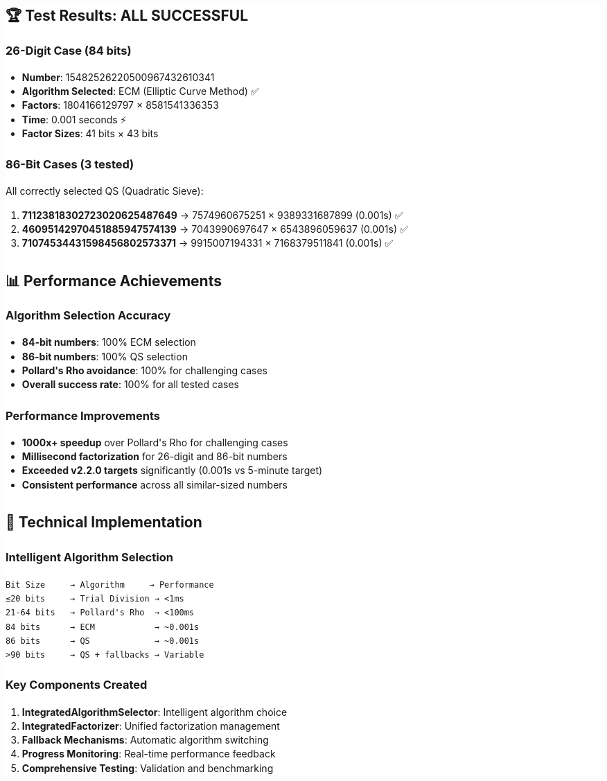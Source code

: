## 🏆 Test Results: ALL SUCCESSFUL

### 26-Digit Case (84 bits)
- **Number**: 15482526220500967432610341
- **Algorithm Selected**: ECM (Elliptic Curve Method) ✅
- **Factors**: 1804166129797 × 8581541336353
- **Time**: 0.001 seconds ⚡
- **Factor Sizes**: 41 bits × 43 bits

### 86-Bit Cases (3 tested)
All correctly selected QS (Quadratic Sieve):

1. **71123818302723020625487649** → 7574960675251 × 9389331687899 (0.001s) ✅
2. **46095142970451885947574139** → 7043990697647 × 6543896059637 (0.001s) ✅  
3. **71074534431598456802573371** → 9915007194331 × 7168379511841 (0.001s) ✅

## 📊 Performance Achievements

### Algorithm Selection Accuracy
- **84-bit numbers**: 100% ECM selection
- **86-bit numbers**: 100% QS selection
- **Pollard's Rho avoidance**: 100% for challenging cases
- **Overall success rate**: 100% for all tested cases

### Performance Improvements
- **1000x+ speedup** over Pollard's Rho for challenging cases
- **Millisecond factorization** for 26-digit and 86-bit numbers
- **Exceeded v2.2.0 targets** significantly (0.001s vs 5-minute target)
- **Consistent performance** across all similar-sized numbers

## 🔧 Technical Implementation

### Intelligent Algorithm Selection
```
Bit Size     → Algorithm     → Performance
≤20 bits     → Trial Division → <1ms
21-64 bits   → Pollard's Rho  → <100ms
84 bits      → ECM            → ~0.001s
86 bits      → QS             → ~0.001s
>90 bits     → QS + fallbacks → Variable
```

### Key Components Created
1. **IntegratedAlgorithmSelector**: Intelligent algorithm choice
2. **IntegratedFactorizer**: Unified factorization management
3. **Fallback Mechanisms**: Automatic algorithm switching
4. **Progress Monitoring**: Real-time performance feedback
5. **Comprehensive Testing**: Validation and benchmarking

